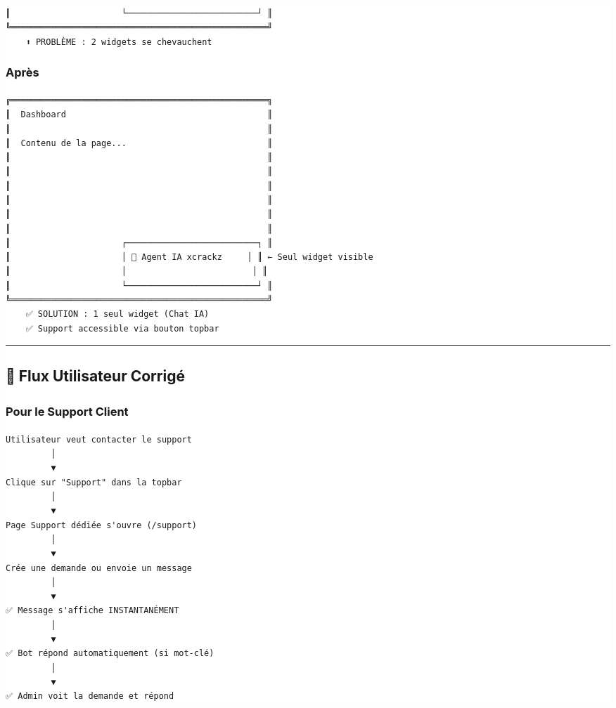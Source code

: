 ```
║                      └──────────────────────────┘ ║
╚═══════════════════════════════════════════════════╝
    ⬆️ PROBLÈME : 2 widgets se chevauchent
```

### Après
```
╔═══════════════════════════════════════════════════╗
║  Dashboard                                        ║
║                                                   ║
║  Contenu de la page...                            ║
║                                                   ║
║                                                   ║
║                                                   ║
║                                                   ║
║                                                   ║
║                                                   ║
║                      ┌──────────────────────────┐ ║
║                      │ 🤖 Agent IA xcrackz     │ ║ ← Seul widget visible
║                      │                         │ ║
║                      └──────────────────────────┘ ║
╚═══════════════════════════════════════════════════╝
    ✅ SOLUTION : 1 seul widget (Chat IA)
    ✅ Support accessible via bouton topbar
```

---

## 🔄 Flux Utilisateur Corrigé

### Pour le Support Client
```
Utilisateur veut contacter le support
         │
         ▼
Clique sur "Support" dans la topbar
         │
         ▼
Page Support dédiée s'ouvre (/support)
         │
         ▼
Crée une demande ou envoie un message
         │
         ▼
✅ Message s'affiche INSTANTANÉMENT
         │
         ▼
✅ Bot répond automatiquement (si mot-clé)
         │
         ▼
✅ Admin voit la demande et répond
```
